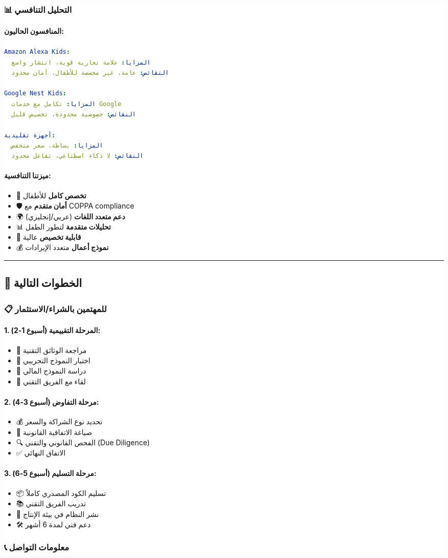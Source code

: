 ### **📊 التحليل التنافسي**

#### **المنافسون الحاليون:**
```yaml
Amazon Alexa Kids:
  المزايا: علامة تجارية قوية، انتشار واسع
  النقائص: عامة، غير مخصصة للأطفال، أمان محدود
  
Google Nest Kids:  
  المزايا: تكامل مع خدمات Google
  النقائص: خصوصية محدودة، تخصيص قليل
  
أجهزة تقليدية:
  المزايا: بساطة، سعر منخفض
  النقائص: لا ذكاء اصطناعي، تفاعل محدود
```

#### **ميزتنا التنافسية:**
- 🎯 **تخصص كامل** للأطفال
- 🛡️ **أمان متقدم** مع COPPA compliance
- 🌍 **دعم متعدد اللغات** (عربي/إنجليزي)
- 📊 **تحليلات متقدمة** لتطور الطفل
- 🔧 **قابلية تخصيص** عالية
- 💰 **نموذج أعمال** متعدد الإيرادات

---

## 🚀 **الخطوات التالية**

### **📋 للمهتمين بالشراء/الاستثمار**

#### **1. المرحلة التقييمية (أسبوع 1-2):**
- 📖 مراجعة الوثائق التقنية
- 🧪 اختبار النموذج التجريبي
- 💼 دراسة النموذج المالي
- 🤝 لقاء مع الفريق التقني

#### **2. مرحلة التفاوض (أسبوع 3-4):**
- 💰 تحديد نوع الشراكة والسعر
- 📜 صياغة الاتفاقية القانونية
- 🔍 الفحص القانوني والتقني (Due Diligence)
- ✅ الاتفاق النهائي

#### **3. مرحلة التسليم (أسبوع 5-6):**
- 📦 تسليم الكود المصدري كاملاً
- 📚 تدريب الفريق التقني
- 🚀 نشر النظام في بيئة الإنتاج
- 🛠️ دعم فني لمدة 6 أشهر

### **📞 معلومات التواصل**
